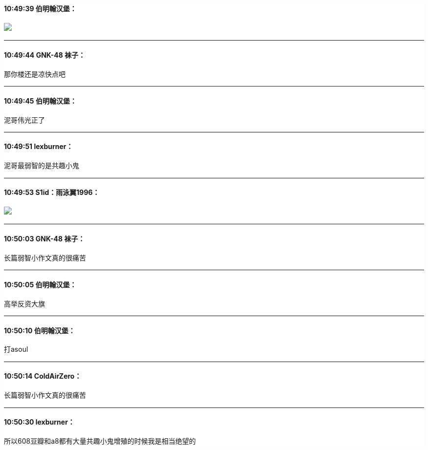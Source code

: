 #### 10:49:39  伯明翰汉堡：

![](http://gchat.qpic.cn/gchatpic_new/3260273458/614391357-2346371218-E6A65C385A4CBD695A53CC64CDA46DBB/0?term=2")

*****

#### 10:49:44  GNK-48 袜子：

那你楼还是凉快点吧

*****

#### 10:49:45  伯明翰汉堡：

泥哥伟光正了

*****

#### 10:49:51  lexburner：

泥哥最弱智的是共趣小鬼

*****

#### 10:49:53  S1id：雨泳翼1996：

![](http://gchat.qpic.cn/gchatpic_new/251003836/614391357-2363821805-9D642E655E870F6404DF9AA315373AD2/0?term=2")

*****

#### 10:50:03  GNK-48 袜子：

长篇弱智小作文真的很痛苦

*****

#### 10:50:05  伯明翰汉堡：

高举反资大旗   

*****

#### 10:50:10  伯明翰汉堡：

打asoul

*****

#### 10:50:14  ColdAirZero：

长篇弱智小作文真的很痛苦

*****

#### 10:50:30  lexburner：

所以608豆瓣和a8都有大量共趣小鬼增殖的时候我是相当绝望的
